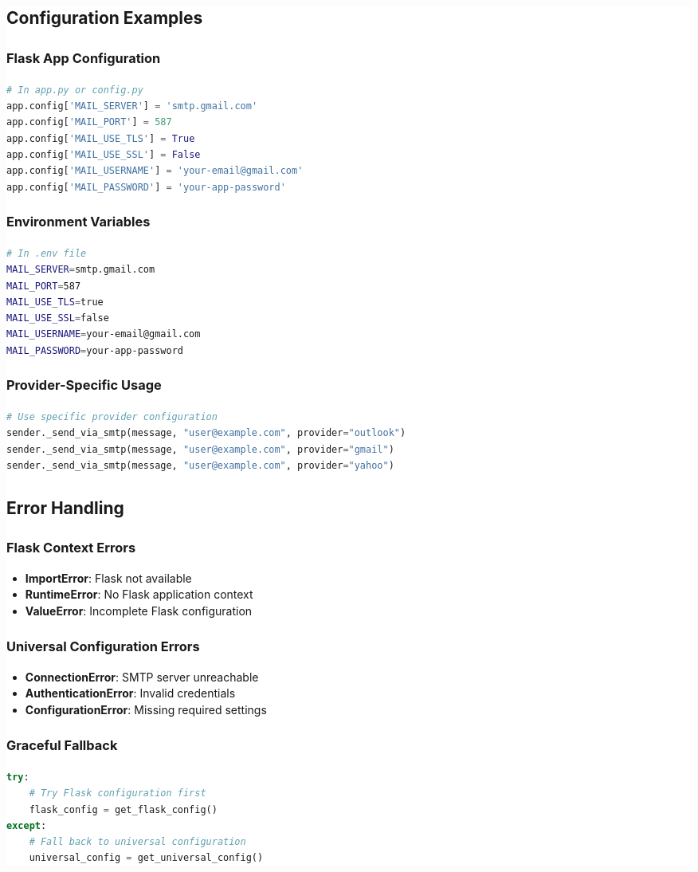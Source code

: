 ## Configuration Examples

### **Flask App Configuration**
```python
# In app.py or config.py
app.config['MAIL_SERVER'] = 'smtp.gmail.com'
app.config['MAIL_PORT'] = 587
app.config['MAIL_USE_TLS'] = True
app.config['MAIL_USE_SSL'] = False
app.config['MAIL_USERNAME'] = 'your-email@gmail.com'
app.config['MAIL_PASSWORD'] = 'your-app-password'
```

### **Environment Variables**
```bash
# In .env file
MAIL_SERVER=smtp.gmail.com
MAIL_PORT=587
MAIL_USE_TLS=true
MAIL_USE_SSL=false
MAIL_USERNAME=your-email@gmail.com
MAIL_PASSWORD=your-app-password
```

### **Provider-Specific Usage**
```python
# Use specific provider configuration
sender._send_via_smtp(message, "user@example.com", provider="outlook")
sender._send_via_smtp(message, "user@example.com", provider="gmail")
sender._send_via_smtp(message, "user@example.com", provider="yahoo")
```

## Error Handling

### **Flask Context Errors**
- **ImportError**: Flask not available
- **RuntimeError**: No Flask application context
- **ValueError**: Incomplete Flask configuration

### **Universal Configuration Errors**
- **ConnectionError**: SMTP server unreachable
- **AuthenticationError**: Invalid credentials
- **ConfigurationError**: Missing required settings

### **Graceful Fallback**
```python
try:
    # Try Flask configuration first
    flask_config = get_flask_config()
except:
    # Fall back to universal configuration
    universal_config = get_universal_config()
```
